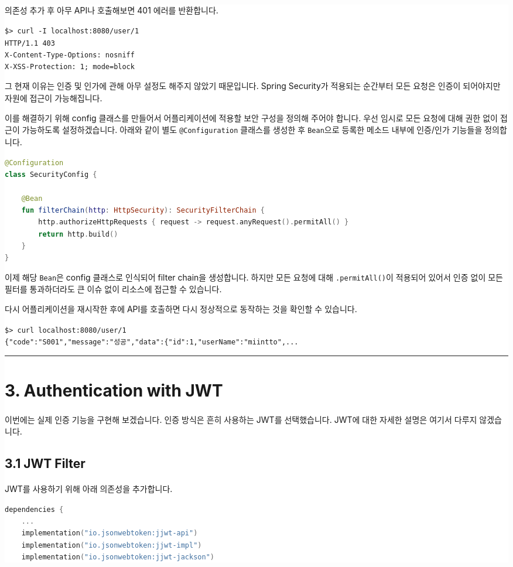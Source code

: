 의존성 추가 후 아무 API나 호출해보면 401 에러를 반환합니다.

```shell
$> curl -I localhost:8080/user/1
HTTP/1.1 403 
X-Content-Type-Options: nosniff
X-XSS-Protection: 1; mode=block
```

그 현재 이유는 인증 및 인가에 관해 아무 설정도 해주지 않았기 때문입니다.
Spring Security가 적용되는 순간부터 모든 요청은 인증이 되어야지만 자원에 접근이 가능해집니다.

이를 해결하기 위해 config 클래스를 만들어서 어플리케이션에 적용할 보안 구성을 정의해 주어야 합니다.
우선 임시로 모든 요청에 대해 권한 없이 접근이 가능하도록 설정하겠습니다.
아래와 같이 별도 `@Configuration` 클래스를 생성한 후 `Bean`으로 등록한 메소드 내부에 인증/인가 기능들을 정의합니다.

```kotlin
@Configuration
class SecurityConfig {

    @Bean
    fun filterChain(http: HttpSecurity): SecurityFilterChain {
        http.authorizeHttpRequests { request -> request.anyRequest().permitAll() }
        return http.build()
    }
}
```

이제 해당 `Bean`은 config 클래스로 인식되어 filter chain을 생성합니다.
하지만 모든 요청에 대해 `.permitAll()`이 적용되어 있어서 인증 없이 모든 필터를 통과하더라도 큰 이슈 없이 리소스에 접근할 수 있습니다.

다시 어플리케이션을 재시작한 후에 API를 호출하면 다시 정상적으로 동작하는 것을 확인할 수 있습니다.

```shell
$> curl localhost:8080/user/1
{"code":"S001","message":"성공","data":{"id":1,"userName":"miintto",...
```

---

# 3. Authentication with JWT

이번에는 실제 인증 기능을 구현해 보겠습니다.
인증 방식은 흔히 사용하는 JWT를 선택했습니다.
JWT에 대한 자세한 설명은 여기서 다루지 않겠습니다.

## 3.1 JWT Filter

JWT를 사용하기 위해 아래 의존성을 추가합니다.

```kotlin
dependencies {
    ...
    implementation("io.jsonwebtoken:jjwt-api")
    implementation("io.jsonwebtoken:jjwt-impl")
    implementation("io.jsonwebtoken:jjwt-jackson")
```
